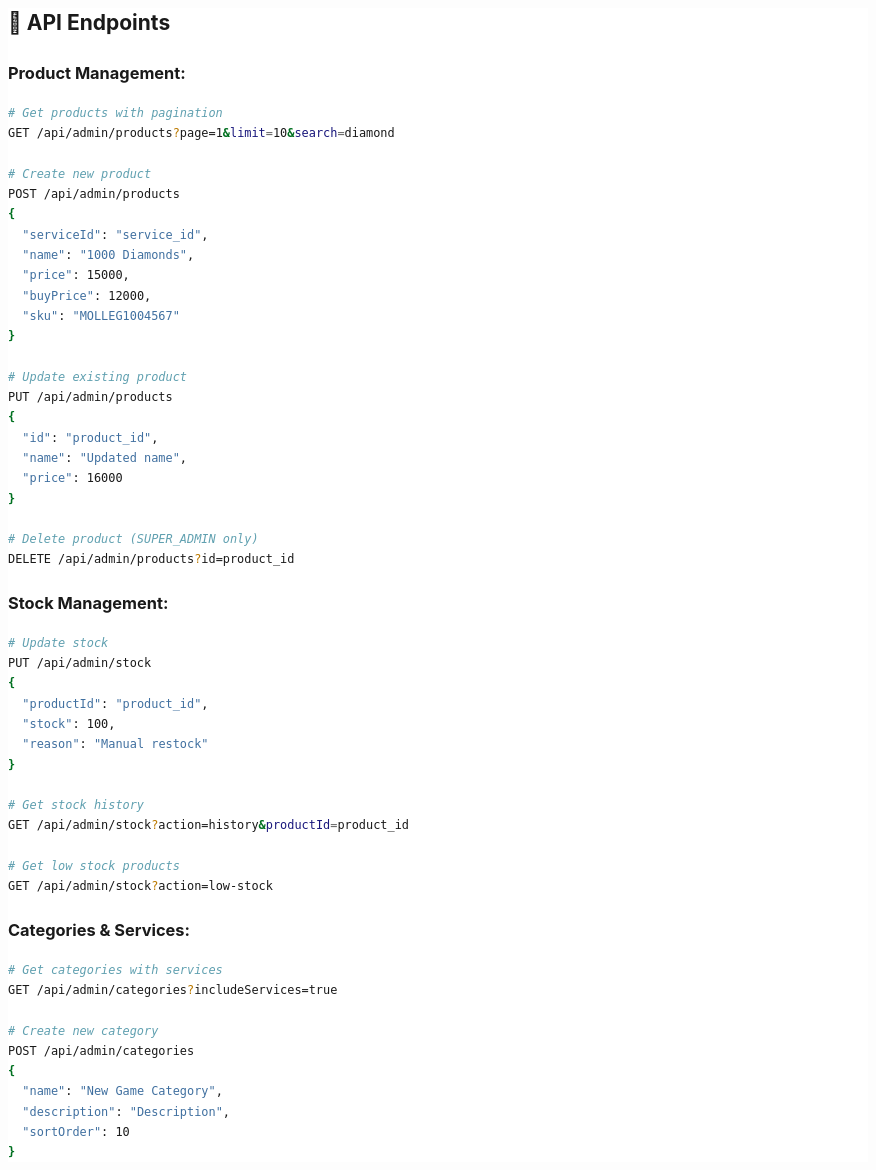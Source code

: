 ## 📱 API Endpoints

### Product Management:
```bash
# Get products with pagination
GET /api/admin/products?page=1&limit=10&search=diamond

# Create new product
POST /api/admin/products
{
  "serviceId": "service_id",
  "name": "1000 Diamonds",
  "price": 15000,
  "buyPrice": 12000,
  "sku": "MOLLEG1004567"
}

# Update existing product
PUT /api/admin/products
{
  "id": "product_id",
  "name": "Updated name",
  "price": 16000
}

# Delete product (SUPER_ADMIN only)
DELETE /api/admin/products?id=product_id
```

### Stock Management:
```bash
# Update stock
PUT /api/admin/stock
{
  "productId": "product_id",
  "stock": 100,
  "reason": "Manual restock"
}

# Get stock history
GET /api/admin/stock?action=history&productId=product_id

# Get low stock products
GET /api/admin/stock?action=low-stock
```

### Categories & Services:
```bash
# Get categories with services
GET /api/admin/categories?includeServices=true

# Create new category
POST /api/admin/categories
{
  "name": "New Game Category",
  "description": "Description",
  "sortOrder": 10
}
```
